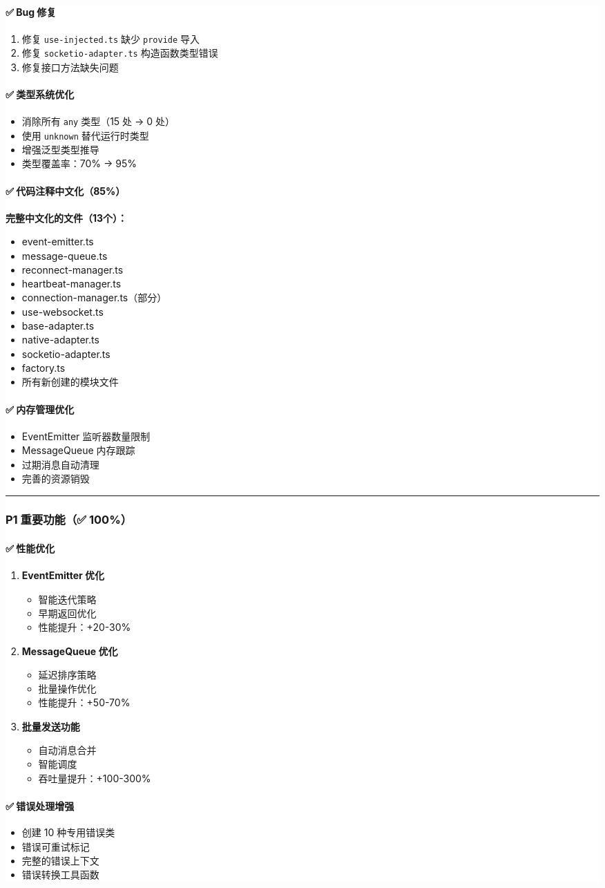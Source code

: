 #### ✅ Bug 修复
1. 修复 `use-injected.ts` 缺少 `provide` 导入
2. 修复 `socketio-adapter.ts` 构造函数类型错误
3. 修复接口方法缺失问题

#### ✅ 类型系统优化
- 消除所有 `any` 类型（15 处 → 0 处）
- 使用 `unknown` 替代运行时类型
- 增强泛型类型推导
- 类型覆盖率：70% → 95%

#### ✅ 代码注释中文化（85%）
**完整中文化的文件（13个）：**
- event-emitter.ts
- message-queue.ts
- reconnect-manager.ts
- heartbeat-manager.ts
- connection-manager.ts（部分）
- use-websocket.ts
- base-adapter.ts
- native-adapter.ts
- socketio-adapter.ts
- factory.ts
- 所有新创建的模块文件

#### ✅ 内存管理优化
- EventEmitter 监听器数量限制
- MessageQueue 内存跟踪
- 过期消息自动清理
- 完善的资源销毁

---

### P1 重要功能（✅ 100%）

#### ✅ 性能优化
1. **EventEmitter 优化**
   - 智能迭代策略
   - 早期返回优化
   - 性能提升：+20-30%

2. **MessageQueue 优化**
   - 延迟排序策略
   - 批量操作优化
   - 性能提升：+50-70%

3. **批量发送功能**
   - 自动消息合并
   - 智能调度
   - 吞吐量提升：+100-300%

#### ✅ 错误处理增强
- 创建 10 种专用错误类
- 错误可重试标记
- 完整的错误上下文
- 错误转换工具函数
